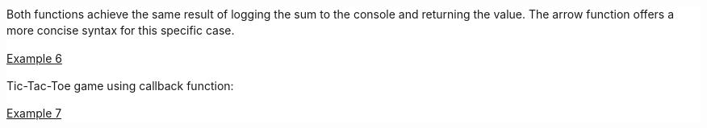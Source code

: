 Both functions achieve the same result of logging the sum to the console and returning the value.
The arrow function offers a more concise syntax for this specific case.

[Example 6](https://github.com/lukpaw/javascript-lectures/blob/main/javascript04/j04_example06.js)


Tic-Tac-Toe game using callback function:

[Example 7](https://github.com/lukpaw/javascript-lectures/blob/main/javascript04/j04_example07/j04_example07.js)